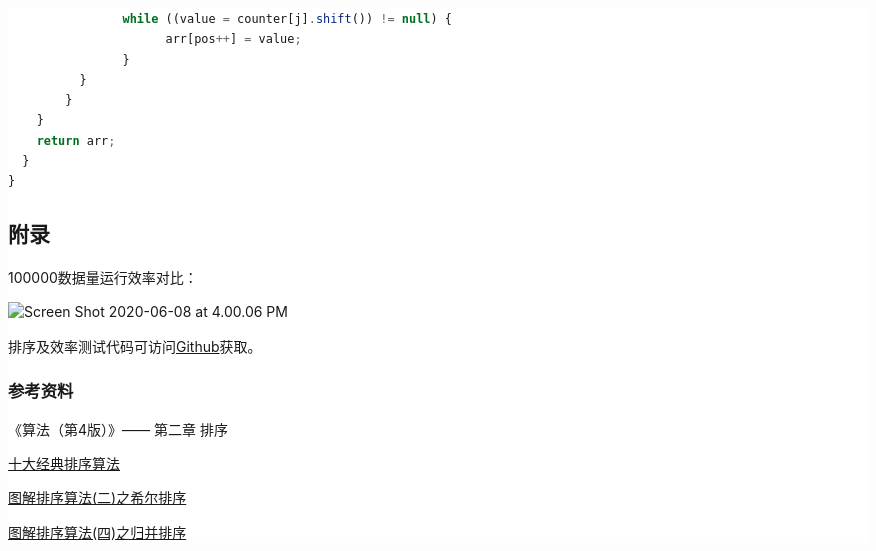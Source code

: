 ``` javascript
                while ((value = counter[j].shift()) != null) {
                      arr[pos++] = value;
                }
          }
        }
    }
    return arr;
  }
}
```



## 附录

100000数据量运行效率对比：

![Screen Shot 2020-06-08 at 4.00.06 PM](~@images/summary.png)

排序及效率测试代码可访问[Github](https://raw.githubusercontent.com/curlywater/Algorithms/master/排序/Code.js)获取。



### 参考资料

《算法（第4版）》—— 第二章 排序

[十大经典排序算法](https://sort.hust.cc/)

[图解排序算法(二)之希尔排序](https://www.cnblogs.com/chengxiao/p/6104371.html)

[图解排序算法(四)之归并排序](https://www.cnblogs.com/chengxiao/p/6194356.html)